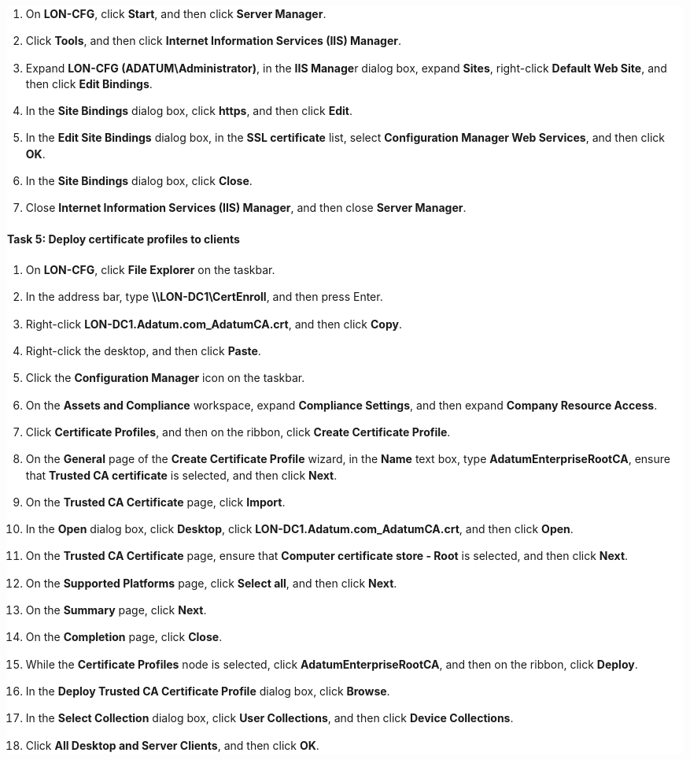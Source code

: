 1. On  **LON-CFG**, click  **Start**, and then click  **Server Manager**.

2. Click  **Tools**, and then click  **Internet Information Services (IIS) Manager**.

3. Expand  **LON-CFG (ADATUM\\Administrator)**, in the  **IIS Manage**r dialog box, expand  **Sites**, right-click  **Default Web Site**, and then click  **Edit Bindings**.

4. In the  **Site Bindings** dialog box, click **https**, and then click  **Edit**.

5. In the  **Edit Site Bindings** dialog box, in the **SSL certificate** list, select **Configuration Manager Web Services**, and then click  **OK**.

6. In the  **Site Bindings** dialog box, click **Close**.

7. Close  **Internet Information Services (IIS) Manager**, and then close  **Server Manager**.



#### Task 5: Deploy certificate profiles to clients
  
1. On  **LON-CFG**, click  **File Explorer** on the taskbar.

2. In the address bar, type  **\\\\LON-DC1\\CertEnroll**, and then press Enter.

3. Right-click  **LON-DC1.Adatum.com_AdatumCA.crt**, and then click  **Copy**.

4. Right-click the desktop, and then click  **Paste**.

5. Click the  **Configuration Manager** icon on the taskbar.

6. On the  **Assets and Compliance** workspace, expand **Compliance Settings**, and then expand  **Company Resource Access**.

7. Click  **Certificate Profiles**, and then on the ribbon, click  **Create Certificate Profile**.

8. On the  **General** page of the **Create Certificate Profile** wizard, in the **Name** text box, type **AdatumEnterpriseRootCA**, ensure that  **Trusted CA certificate** is selected, and then click **Next**.

9. On the  **Trusted CA Certificate** page, click **Import**.

10. In the  **Open** dialog box, click **Desktop**, click  **LON-DC1.Adatum.com_AdatumCA.crt**, and then click  **Open**.

11. On the  **Trusted CA Certificate** page, ensure that **Computer certificate store - Root** is selected, and then click **Next**.

12. On the  **Supported Platforms** page, click **Select all**, and then click  **Next**.

13. On the  **Summary** page, click **Next**.

14. On the  **Completion** page, click **Close**.

15. While the  **Certificate Profiles** node is selected, click **AdatumEnterpriseRootCA**, and then on the ribbon, click  **Deploy**.

16. In the  **Deploy Trusted CA Certificate Profile** dialog box, click **Browse**.

17. In the  **Select Collection** dialog box, click **User Collections**, and then click  **Device Collections**.

18. Click  **All Desktop and Server Clients**, and then click  **OK**.
